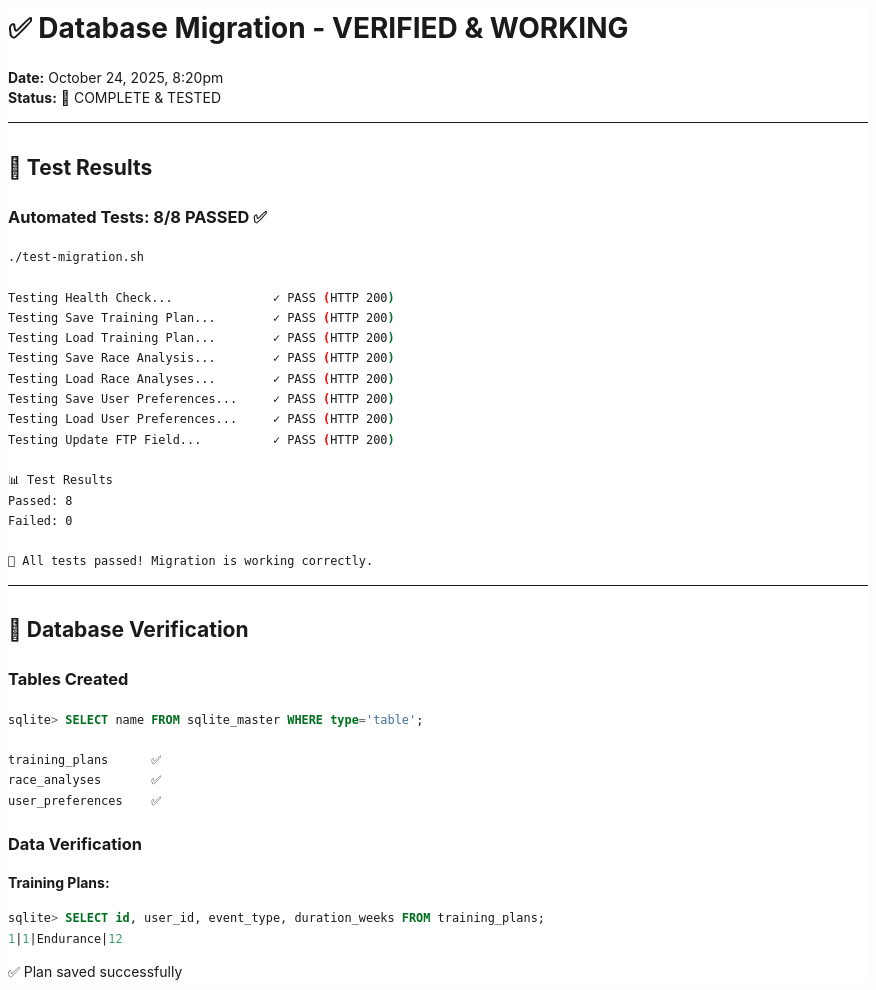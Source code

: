 # ✅ Database Migration - VERIFIED & WORKING

**Date:** October 24, 2025, 8:20pm  
**Status:** 🎉 COMPLETE & TESTED

---

## 🧪 Test Results

### Automated Tests: 8/8 PASSED ✅

```bash
./test-migration.sh

Testing Health Check...              ✓ PASS (HTTP 200)
Testing Save Training Plan...        ✓ PASS (HTTP 200)
Testing Load Training Plan...        ✓ PASS (HTTP 200)
Testing Save Race Analysis...        ✓ PASS (HTTP 200)
Testing Load Race Analyses...        ✓ PASS (HTTP 200)
Testing Save User Preferences...     ✓ PASS (HTTP 200)
Testing Load User Preferences...     ✓ PASS (HTTP 200)
Testing Update FTP Field...          ✓ PASS (HTTP 200)

📊 Test Results
Passed: 8
Failed: 0

🎉 All tests passed! Migration is working correctly.
```

---

## 💾 Database Verification

### Tables Created
```sql
sqlite> SELECT name FROM sqlite_master WHERE type='table';

training_plans      ✅
race_analyses       ✅
user_preferences    ✅
```

### Data Verification

**Training Plans:**
```sql
sqlite> SELECT id, user_id, event_type, duration_weeks FROM training_plans;
1|1|Endurance|12
```
✅ Plan saved successfully
